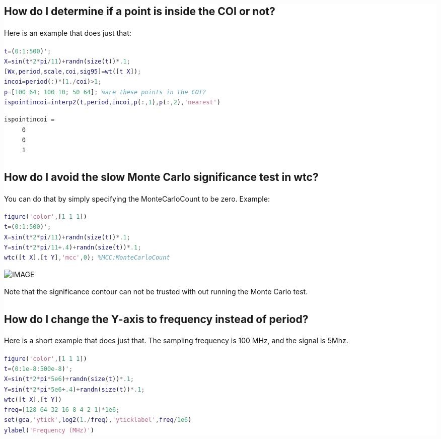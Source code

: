 
How do I determine if a point is inside the COI or not?
----------------------------------------------------------

Here is an example that does just that:

```matlab
t=(0:1:500)';
X=sin(t*2*pi/11)+randn(size(t))*.1;
[Wx,period,scale,coi,sig95]=wt([t X]);
incoi=period(:)*(1./coi)>1;
p=[100 64; 100 10; 50 64]; %are these points in the COI?
ispointincoi=interp2(t,period,incoi,p(:,1),p(:,2),'nearest')
```

```
ispointincoi =
     0
     0
     1

```
    

How do I avoid the slow Monte Carlo significance test in wtc?
----------------------------------------------------------

You can do that by simply specifying the MonteCarloCount to be zero. Example:

```matlab
figure('color',[1 1 1])
t=(0:1:500)';
X=sin(t*2*pi/11)+randn(size(t))*.1;
Y=sin(t*2*pi/11+.4)+randn(size(t))*.1;
wtc([t X],[t Y],'mcc',0); %MCC:MonteCarloCount
```

![IMAGE](images/faq_04.png)

Note that the significance contour can not be trusted with out running the Monte Carlo test.



How do I change the Y-axis to frequency instead of period?
----------------------------------------------------------

Here is a short example that does just that. The sampling frequency is 100 MHz, and the signal is 5Mhz.

```matlab
figure('color',[1 1 1])
t=(0:1e-8:500e-8)';
X=sin(t*2*pi*5e6)+randn(size(t))*.1;
Y=sin(t*2*pi*5e6+.4)+randn(size(t))*.1;
wtc([t X],[t Y])
freq=[128 64 32 16 8 4 2 1]*1e6;
set(gca,'ytick',log2(1./freq),'yticklabel',freq/1e6)
ylabel('Frequency (MHz)')
```
